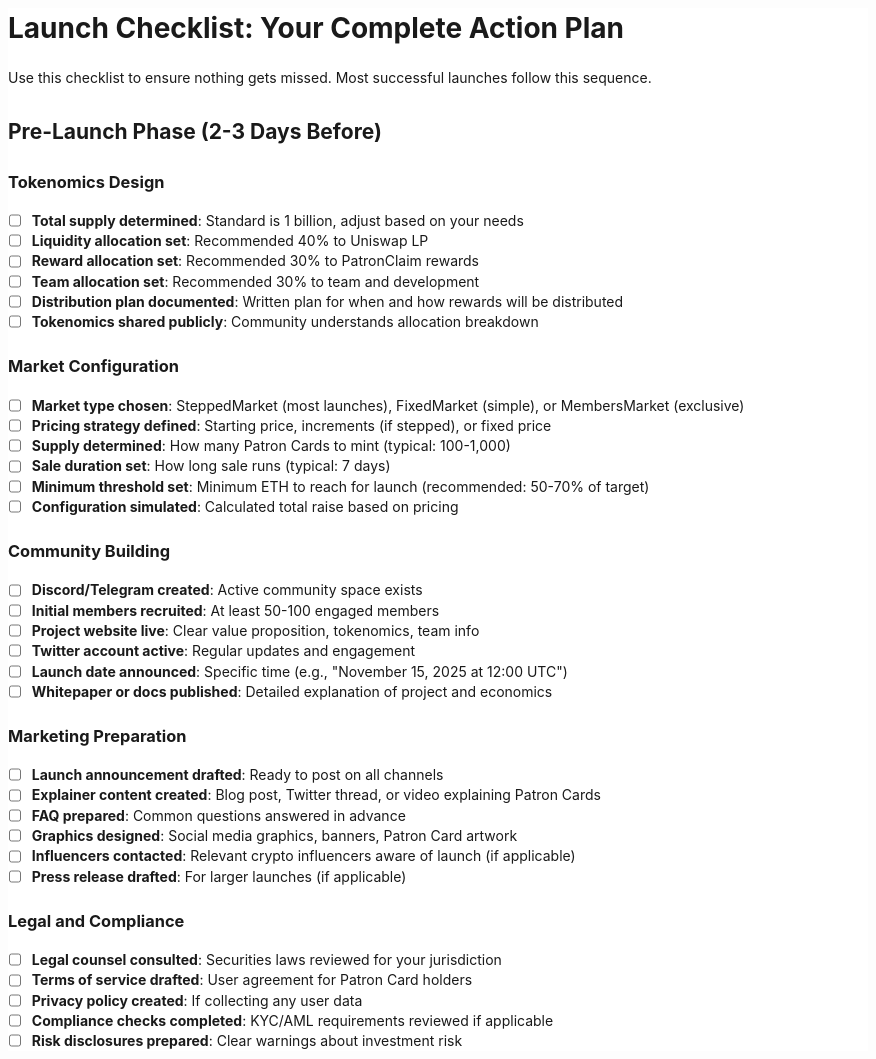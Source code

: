 # Launch Checklist: Your Complete Action Plan

Use this checklist to ensure nothing gets missed. Most successful launches follow this sequence.

## Pre-Launch Phase (2-3 Days Before)

### Tokenomics Design

- [ ] **Total supply determined**: Standard is 1 billion, adjust based on your needs
- [ ] **Liquidity allocation set**: Recommended 40% to Uniswap LP
- [ ] **Reward allocation set**: Recommended 30% to PatronClaim rewards
- [ ] **Team allocation set**: Recommended 30% to team and development
- [ ] **Distribution plan documented**: Written plan for when and how rewards will be distributed
- [ ] **Tokenomics shared publicly**: Community understands allocation breakdown

### Market Configuration

- [ ] **Market type chosen**: SteppedMarket (most launches), FixedMarket (simple), or MembersMarket (exclusive)
- [ ] **Pricing strategy defined**: Starting price, increments (if stepped), or fixed price
- [ ] **Supply determined**: How many Patron Cards to mint (typical: 100-1,000)
- [ ] **Sale duration set**: How long sale runs (typical: 7 days)
- [ ] **Minimum threshold set**: Minimum ETH to reach for launch (recommended: 50-70% of target)
- [ ] **Configuration simulated**: Calculated total raise based on pricing

### Community Building

- [ ] **Discord/Telegram created**: Active community space exists
- [ ] **Initial members recruited**: At least 50-100 engaged members
- [ ] **Project website live**: Clear value proposition, tokenomics, team info
- [ ] **Twitter account active**: Regular updates and engagement
- [ ] **Launch date announced**: Specific time (e.g., "November 15, 2025 at 12:00 UTC")
- [ ] **Whitepaper or docs published**: Detailed explanation of project and economics

### Marketing Preparation

- [ ] **Launch announcement drafted**: Ready to post on all channels
- [ ] **Explainer content created**: Blog post, Twitter thread, or video explaining Patron Cards
- [ ] **FAQ prepared**: Common questions answered in advance
- [ ] **Graphics designed**: Social media graphics, banners, Patron Card artwork
- [ ] **Influencers contacted**: Relevant crypto influencers aware of launch (if applicable)
- [ ] **Press release drafted**: For larger launches (if applicable)

### Legal and Compliance

- [ ] **Legal counsel consulted**: Securities laws reviewed for your jurisdiction
- [ ] **Terms of service drafted**: User agreement for Patron Card holders
- [ ] **Privacy policy created**: If collecting any user data
- [ ] **Compliance checks completed**: KYC/AML requirements reviewed if applicable
- [ ] **Risk disclosures prepared**: Clear warnings about investment risk
